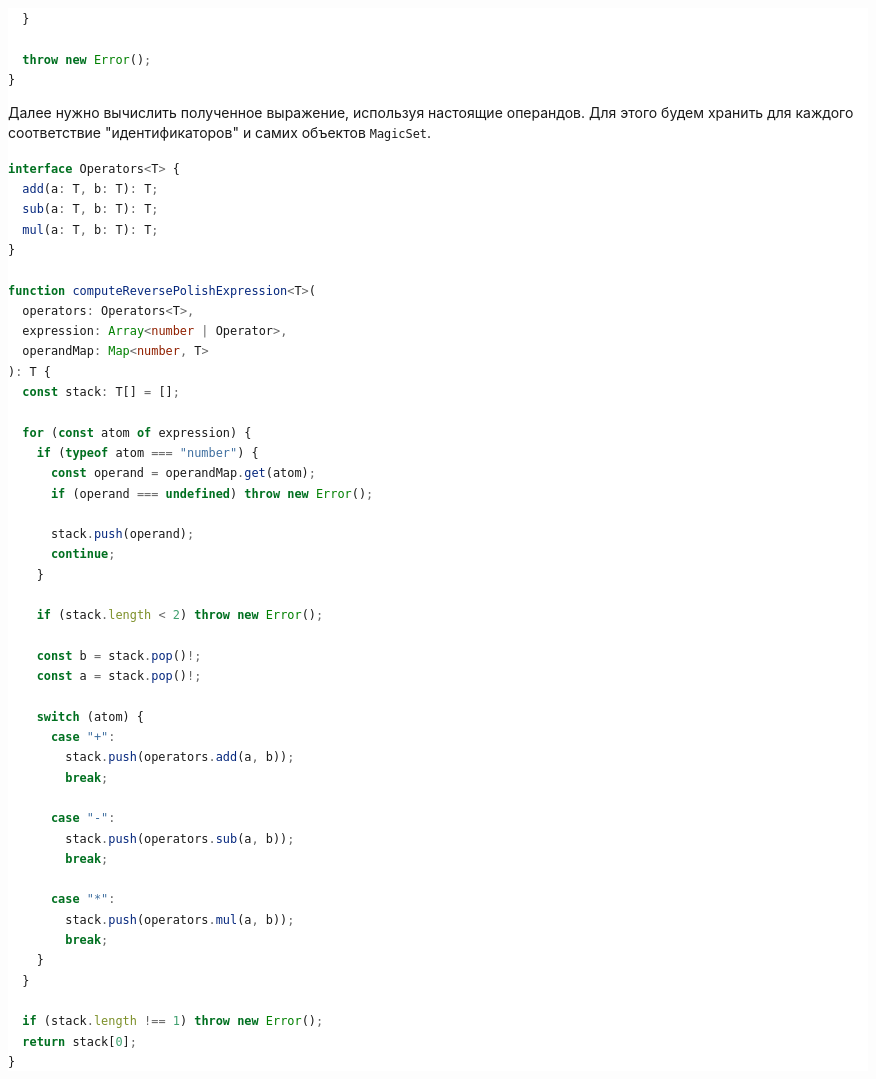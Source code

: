```ts
  }

  throw new Error();
}
```

Далее нужно вычислить полученное выражение, используя настоящие операндов. Для этого будем хранить для каждого соответствие "идентификаторов" и самих объектов `MagicSet`.

```ts
interface Operators<T> {
  add(a: T, b: T): T;
  sub(a: T, b: T): T;
  mul(a: T, b: T): T;
}

function computeReversePolishExpression<T>(
  operators: Operators<T>,
  expression: Array<number | Operator>,
  operandMap: Map<number, T>
): T {
  const stack: T[] = [];

  for (const atom of expression) {
    if (typeof atom === "number") {
      const operand = operandMap.get(atom);
      if (operand === undefined) throw new Error();

      stack.push(operand);
      continue;
    }

    if (stack.length < 2) throw new Error();

    const b = stack.pop()!;
    const a = stack.pop()!;

    switch (atom) {
      case "+":
        stack.push(operators.add(a, b));
        break;

      case "-":
        stack.push(operators.sub(a, b));
        break;

      case "*":
        stack.push(operators.mul(a, b));
        break;
    }
  }

  if (stack.length !== 1) throw new Error();
  return stack[0];
}
```


[в javascript]: https://github.com/tc39/proposal-operator-overloading
[в typescript]: https://github.com/microsoft/TypeScript/issues?q=is%3Aissue+operator+overloading
[текст стандарта ecma-262]: https://tc39.es/ecma262/multipage/ecmascript-language-expressions.html#sec-evaluatestringornumericbinaryexpression
[mdn]: https://developer.mozilla.org/en-US/docs/Web/JavaScript/Reference/Global_Objects/Date#calculating_elapsed_time
[`valueof()`]: https://developer.mozilla.org/en-US/docs/Web/JavaScript/Reference/Global_Objects/Object/valueOf
[переопределен]: https://developer.mozilla.org/en-US/docs/Web/JavaScript/Reference/Global_Objects/Date/valueOf
[код на github]: https://github.com/iliazeus/overloard